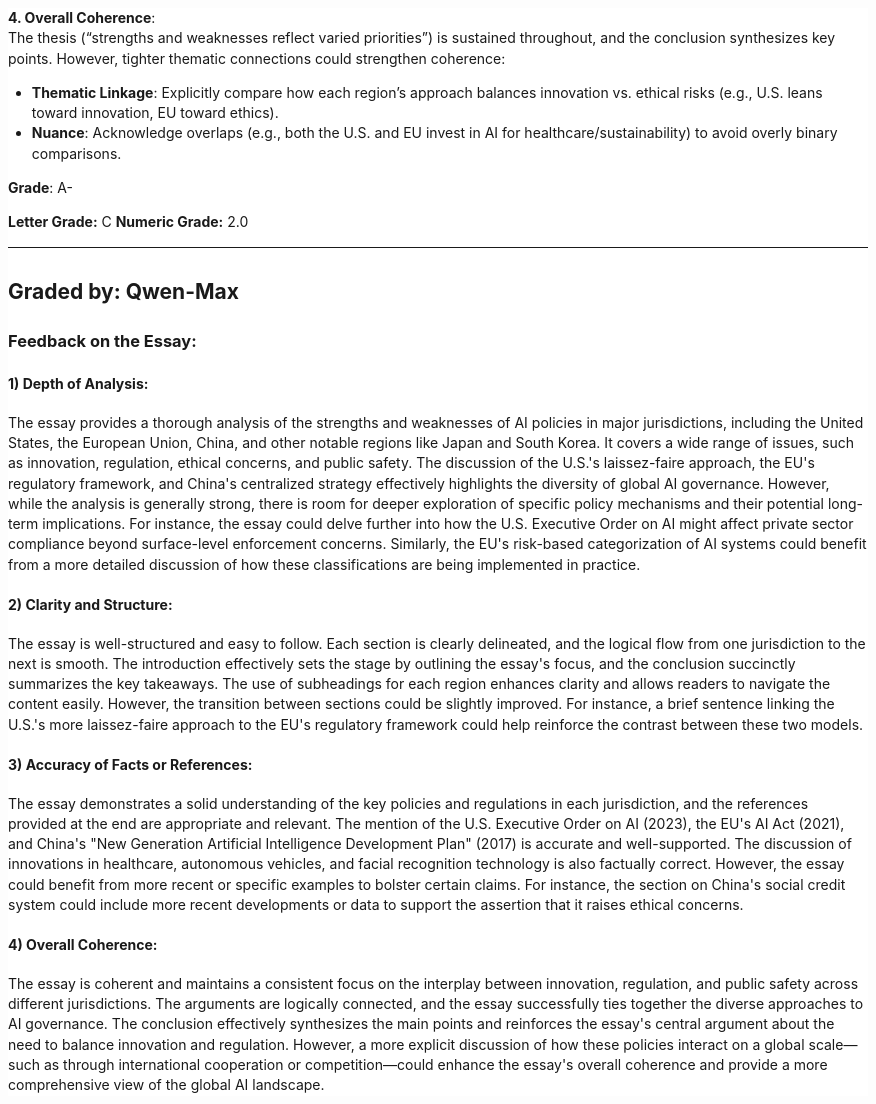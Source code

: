 **4. Overall Coherence**:  
The thesis (“strengths and weaknesses reflect varied priorities”) is sustained throughout, and the conclusion synthesizes key points. However, tighter thematic connections could strengthen coherence:  
- **Thematic Linkage**: Explicitly compare how each region’s approach balances innovation vs. ethical risks (e.g., U.S. leans toward innovation, EU toward ethics).  
- **Nuance**: Acknowledge overlaps (e.g., both the U.S. and EU invest in AI for healthcare/sustainability) to avoid overly binary comparisons.  

**Grade**: A-

**Letter Grade:** C
**Numeric Grade:** 2.0

---

## Graded by: Qwen-Max

### Feedback on the Essay:

#### 1) **Depth of Analysis:**
The essay provides a thorough analysis of the strengths and weaknesses of AI policies in major jurisdictions, including the United States, the European Union, China, and other notable regions like Japan and South Korea. It covers a wide range of issues, such as innovation, regulation, ethical concerns, and public safety. The discussion of the U.S.'s laissez-faire approach, the EU's regulatory framework, and China's centralized strategy effectively highlights the diversity of global AI governance. However, while the analysis is generally strong, there is room for deeper exploration of specific policy mechanisms and their potential long-term implications. For instance, the essay could delve further into how the U.S. Executive Order on AI might affect private sector compliance beyond surface-level enforcement concerns. Similarly, the EU's risk-based categorization of AI systems could benefit from a more detailed discussion of how these classifications are being implemented in practice.

#### 2) **Clarity and Structure:**
The essay is well-structured and easy to follow. Each section is clearly delineated, and the logical flow from one jurisdiction to the next is smooth. The introduction effectively sets the stage by outlining the essay's focus, and the conclusion succinctly summarizes the key takeaways. The use of subheadings for each region enhances clarity and allows readers to navigate the content easily. However, the transition between sections could be slightly improved. For instance, a brief sentence linking the U.S.'s more laissez-faire approach to the EU's regulatory framework could help reinforce the contrast between these two models.

#### 3) **Accuracy of Facts or References:**
The essay demonstrates a solid understanding of the key policies and regulations in each jurisdiction, and the references provided at the end are appropriate and relevant. The mention of the U.S. Executive Order on AI (2023), the EU's AI Act (2021), and China's "New Generation Artificial Intelligence Development Plan" (2017) is accurate and well-supported. The discussion of innovations in healthcare, autonomous vehicles, and facial recognition technology is also factually correct. However, the essay could benefit from more recent or specific examples to bolster certain claims. For instance, the section on China's social credit system could include more recent developments or data to support the assertion that it raises ethical concerns.

#### 4) **Overall Coherence:**
The essay is coherent and maintains a consistent focus on the interplay between innovation, regulation, and public safety across different jurisdictions. The arguments are logically connected, and the essay successfully ties together the diverse approaches to AI governance. The conclusion effectively synthesizes the main points and reinforces the essay's central argument about the need to balance innovation and regulation. However, a more explicit discussion of how these policies interact on a global scale—such as through international cooperation or competition—could enhance the essay's overall coherence and provide a more comprehensive view of the global AI landscape.
